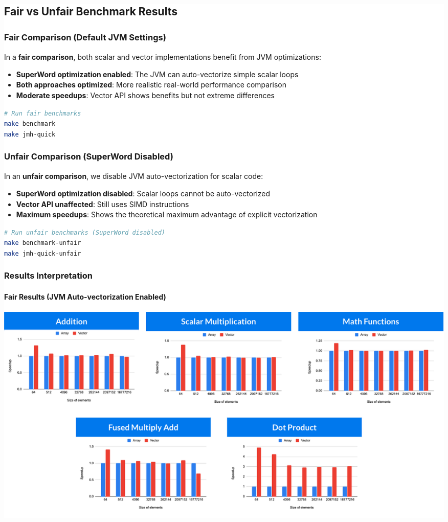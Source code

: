 ## Fair vs Unfair Benchmark Results

### Fair Comparison (Default JVM Settings)
In a **fair comparison**, both scalar and vector implementations benefit from JVM optimizations:
- **SuperWord optimization enabled**: The JVM can auto-vectorize simple scalar loops
- **Both approaches optimized**: More realistic real-world performance comparison
- **Moderate speedups**: Vector API shows benefits but not extreme differences

```bash
# Run fair benchmarks
make benchmark
make jmh-quick
```

### Unfair Comparison (SuperWord Disabled)
In an **unfair comparison**, we disable JVM auto-vectorization for scalar code:
- **SuperWord optimization disabled**: Scalar loops cannot be auto-vectorized
- **Vector API unaffected**: Still uses SIMD instructions
- **Maximum speedups**: Shows the theoretical maximum advantage of explicit vectorization

```bash
# Run unfair benchmarks (SuperWord disabled)
make benchmark-unfair
make jmh-quick-unfair
```

### Results Interpretation

#### Fair Results (JVM Auto-vectorization Enabled)
![Fair Results](docs/img/fair-results.png)

